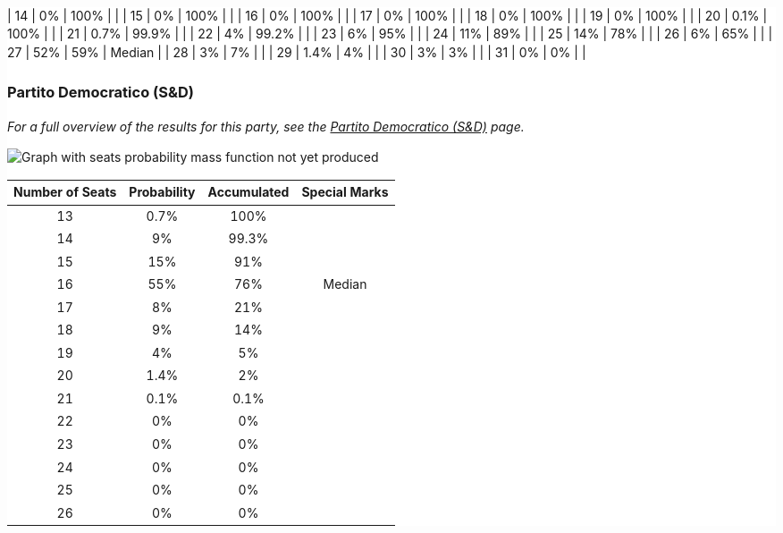 | 14 | 0% | 100% |  |
| 15 | 0% | 100% |  |
| 16 | 0% | 100% |  |
| 17 | 0% | 100% |  |
| 18 | 0% | 100% |  |
| 19 | 0% | 100% |  |
| 20 | 0.1% | 100% |  |
| 21 | 0.7% | 99.9% |  |
| 22 | 4% | 99.2% |  |
| 23 | 6% | 95% |  |
| 24 | 11% | 89% |  |
| 25 | 14% | 78% |  |
| 26 | 6% | 65% |  |
| 27 | 52% | 59% | Median |
| 28 | 3% | 7% |  |
| 29 | 1.4% | 4% |  |
| 30 | 3% | 3% |  |
| 31 | 0% | 0% |  |

### Partito Democratico (S&D)

*For a full overview of the results for this party, see the [Partito Democratico (S&D)](party-partitodemocraticosd.html) page.*

![Graph with seats probability mass function not yet produced](2023-11-30-Quorum–YouTrend-seats-pmf-partitodemocraticosd.png "Seats Probability Mass Function")

| Number of Seats | Probability | Accumulated | Special Marks |
|:---------------:|:-----------:|:-----------:|:-------------:|
| 13 | 0.7% | 100% |  |
| 14 | 9% | 99.3% |  |
| 15 | 15% | 91% |  |
| 16 | 55% | 76% | Median |
| 17 | 8% | 21% |  |
| 18 | 9% | 14% |  |
| 19 | 4% | 5% |  |
| 20 | 1.4% | 2% |  |
| 21 | 0.1% | 0.1% |  |
| 22 | 0% | 0% |  |
| 23 | 0% | 0% |  |
| 24 | 0% | 0% |  |
| 25 | 0% | 0% |  |
| 26 | 0% | 0% |  |